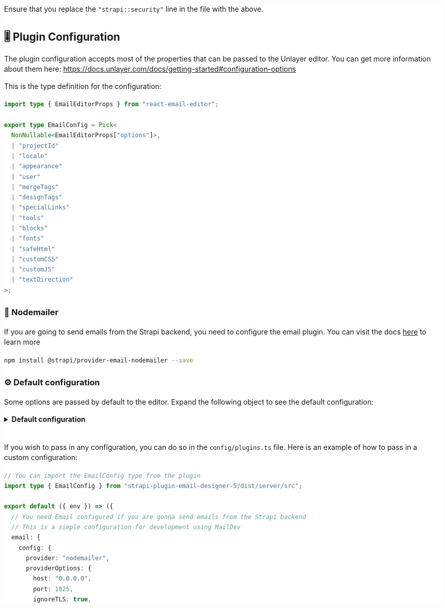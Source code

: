Ensure that you replace the `"strapi::security"` line in the file with the above.

## 🎚️ Plugin Configuration

The plugin configuration accepts most of the properties that can be passed to the Unlayer editor. You can get more information about them here: https://docs.unlayer.com/docs/getting-started#configuration-options

This is the type definition for the configuration:

```ts
import type { EmailEditorProps } from "react-email-editor";

export type EmailConfig = Pick<
  NonNullable<EmailEditorProps["options"]>,
  | "projectId"
  | "locale"
  | "appearance"
  | "user"
  | "mergeTags"
  | "designTags"
  | "specialLinks"
  | "tools"
  | "blocks"
  | "fonts"
  | "safeHtml"
  | "customCSS"
  | "customJS"
  | "textDirection"
>;
```

### 📧 Nodemailer

If you are going to send emails from the Strapi backend, you need to configure the email plugin. You can visit the docs [here](https://github.com/strapi/strapi/tree/main/packages/providers/email-nodemailer) to learn more

```bash
npm install @strapi/provider-email-nodemailer --save
```

### ⚙️ Default configuration

Some options are passed by default to the editor. Expand the following object to see the default configuration:

<details><summary style="font-weight: bold">Default configuration</summary></details>

<br/>

If you wish to pass in any configuration, you can do so in the `config/plugins.ts` file. Here is an example of how to pass in a custom configuration:

```ts
// You can import the EmailConfig type from the plugin
import type { EmailConfig } from "strapi-plugin-email-designer-5/dist/server/src";

export default ({ env }) => ({
  // You need Email configured if you are gonna send emails from the Strapi backend
  // This is a simple configuration for development using MailDev
  email: {
    config: {
      provider: "nodemailer",
      providerOptions: {
        host: "0.0.0.0",
        port: 1025,
        ignoreTLS: true,
```